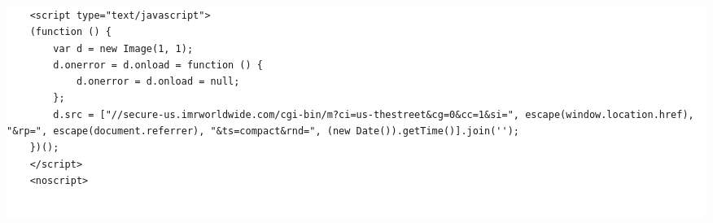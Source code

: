         <script type="text/javascript">
        (function () {
            var d = new Image(1, 1);
            d.onerror = d.onload = function () {
                d.onerror = d.onload = null;
            };
            d.src = ["//secure-us.imrworldwide.com/cgi-bin/m?ci=us-thestreet&cg=0&cc=1&si=", escape(window.location.href), "&rp=", escape(document.referrer), "&ts=compact&rnd=", (new Date()).getTime()].join('');
        })();
        </script>
        <noscript>
<div>
                <img src="//secure-us.imrworldwide.com/cgi-bin/m?ci=us-thestreet&amp;cg=0&amp;cc=1&amp;ts=noscript" width="1" height="1" alt="" />
</div>
        </noscript>
                    <!-- Bizo -->
            <script type="text/javascript">
                var _bizo_data_partner_id = "459";
                                    var _bizo_data_partner_channel_id = "gigaom.tech.com";
                                </script>
            <script type="text/javascript">
                (function(){(function(){var b,a;a=document.createElement("script");a.type="text/javascript";a.async='async';a.src=""+(window.location.protocol==="https:"?"https://sjs.":"http://js.")+"bizographics.com/insight.min.js";b=document.getElementsByTagName("script")[0];return b.parentNode.insertBefore(a,b)})();})();
            </script>
            <!-- END Bizo -->
            <script type='text/javascript'>
/* <![CDATA[ */
var bstat = {"post":"33266","blog":"1","guid":"http:\/\/earth2tech.com\/?p=33266","endpoint":"https:\/\/accounts.gigaom.com\/wp-admin\/admin-ajax.php?action=bstat","signature":"d5601aac9526d87ffd485692749c9b57"};
/* ]]> */
</script>
<script type='text/javascript' src='https://gigaom.com/wp-content/themes/vip/gigaom5-plugins/bstat-light/components/js/bstat.js?ver=5'></script>
<script type='text/javascript' src='https://gigaom.com/wp-content/themes/vip/gigaom5-plugins/go-google-analytics/components/js/min/go-google-analytics-tracking.js?ver=1436146263123'></script>
<script type='text/javascript' src='https://gigaom.com/wp-content/themes/vip/gigaom5-plugins/go-ui/components/js/min/external/jquery.blockUI.js?ver=1'></script>
<script type='text/javascript' src='https://gigaom.com/wp-content/themes/vip/gigaom5-plugins/go-ui/components/js/min/external/jquery.dotdotdot.js?ver=1'></script>
<script type='text/javascript' src='https://gigaom.com/wp-content/themes/vip/gigaom5-plugins/go-ui/components/js/min/external/colorbox/jquery.colorbox-min.js?ver=1'></script>
<script type='text/javascript' src='https://gigaom.com/wp-content/themes/vip/gigaom5-plugins/go-ui/components/js/min/external/jquery.cookie.js?ver=1'></script>
<script type='text/javascript' src='https://gigaom.com/wp-content/themes/vip/gigaom5-plugins/go-ui/components/js/min/external/jquery.ba-dotimeout.js?ver=1'></script>
<script type='text/javascript' src='https://gigaom.com/wp-content/themes/vip/gigaom5-plugins/go-ui/components/js/min/jquery.inline-bumpdown.js?ver=1'></script>
<script type='text/javascript' src='https://gigaom.com/wp-content/themes/vip/gigaom5-plugins/go-ui/components/js/min/external/jquery.ba-throttle-debounce.js?ver=1'></script>
<script type='text/javascript' src='https://gigaom.com/wp-content/themes/vip/gigaom5-plugins/go-ui/components/js/min/external/waypoints.js?ver=1'></script>
<script type='text/javascript' src='https://gigaom.com/wp-content/themes/vip/gigaom5-plugins/go-timepicker/components/js/min/external/moment.min.js?ver=1'></script>
<script type='text/javascript' src='https://gigaom.com/wp-content/themes/vip/gigaom5/js/lib/foundation/foundation.js?ver=1436146263123'></script>
<script type='text/javascript' src='https://gigaom.com/wp-content/themes/vip/gigaom5/js/lib/foundation/foundation.tooltips.js?ver=1436146263123'></script>
<script type='text/javascript' src='https://gigaom.com/wp-content/themes/vip/gigaom5/js/lib/foundation/foundation.section.js?ver=1436146263123'></script>